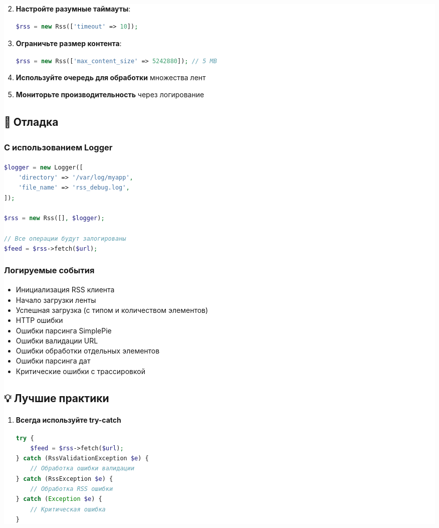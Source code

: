 2. **Настройте разумные таймауты**:
   ```php
   $rss = new Rss(['timeout' => 10]);
   ```

3. **Ограничьте размер контента**:
   ```php
   $rss = new Rss(['max_content_size' => 5242880]); // 5 MB
   ```

4. **Используйте очередь для обработки** множества лент
5. **Мониторьте производительность** через логирование

## 🐛 Отладка

### С использованием Logger

```php
$logger = new Logger([
    'directory' => '/var/log/myapp',
    'file_name' => 'rss_debug.log',
]);

$rss = new Rss([], $logger);

// Все операции будут залогированы
$feed = $rss->fetch($url);
```

### Логируемые события

- Инициализация RSS клиента
- Начало загрузки ленты
- Успешная загрузка (с типом и количеством элементов)
- HTTP ошибки
- Ошибки парсинга SimplePie
- Ошибки валидации URL
- Ошибки обработки отдельных элементов
- Ошибки парсинга дат
- Критические ошибки с трассировкой

## 💡 Лучшие практики

1. **Всегда используйте try-catch**
   ```php
   try {
       $feed = $rss->fetch($url);
   } catch (RssValidationException $e) {
       // Обработка ошибки валидации
   } catch (RssException $e) {
       // Обработка RSS ошибки
   } catch (Exception $e) {
       // Критическая ошибка
   }
   ```
